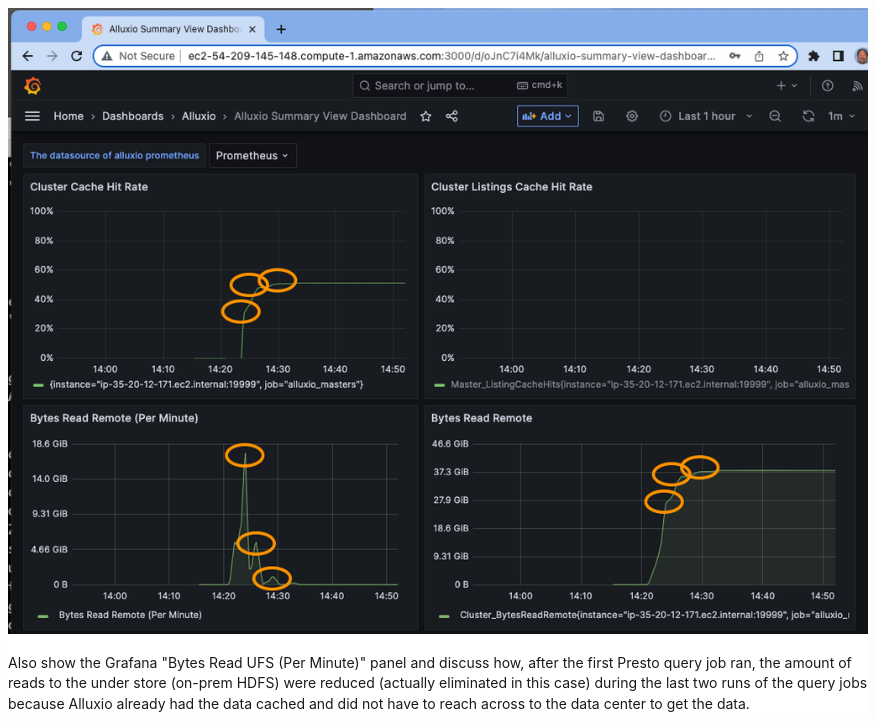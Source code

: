 ![Alt text](/images/alluxio-hybrid-cloud-demo-grafana-cache-hit-bytes-read.png?raw=true "Alluxio Worker Cache Hit Rate & Bytes Read")

Also show the Grafana "Bytes Read UFS (Per Minute)" panel and discuss how, after the first Presto query job ran, the amount of reads to the under store (on-prem HDFS) were reduced (actually eliminated in this case) during the last two runs of the query jobs because Alluxio already had the data cached and did not have to reach across to the data center to get the data.
